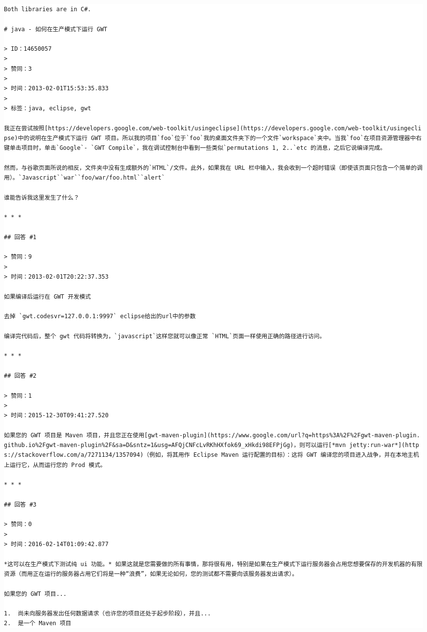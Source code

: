 ```
Both libraries are in C#.

# java - 如何在生产模式下运行 GWT

> ID：14650057
> 
> 赞同：3
> 
> 时间：2013-02-01T15:53:35.833
> 
> 标签：java, eclipse, gwt

我正在尝试按照[https://developers.google.com/web-toolkit/usingeclipse](https://developers.google.com/web-toolkit/usingeclipse)中的说明在生产模式下运行 GWT 项目。所以我的项目`foo`位于`foo`我的桌面文件夹下的一个文件`workspace`夹中。当我`foo`在项目资源管理器中右键单击项目时，单击`Google`- `GWT Compile`，我在调试控制台中看到一些类似`permutations 1, 2..`etc 的消息，之后它说编译完成。

然而，与谷歌页面所说的相反，文件夹中没有生成额外的`HTML`/文件。此外，如果我在 URL 栏中输入，我会收到一个超时错误（即使该页面只包含一个简单的调用）。`Javascript``war``foo/war/foo.html``alert`

谁能告诉我这里发生了什么？

* * *

## 回答 #1

> 赞同：9
> 
> 时间：2013-02-01T20:22:37.353

如果编译后运行在 GWT 开发模式

去掉 `gwt.codesvr=127.0.0.1:9997` eclipse给出的url中的参数

编译完代码后，整个 gwt 代码将转换为，`javascript`这样您就可以像正常 `HTML`页面一样使用正确的路径进行访问。

* * *

## 回答 #2

> 赞同：1
> 
> 时间：2015-12-30T09:41:27.520

如果您的 GWT 项目是 Maven 项目，并且您正在使用[gwt-maven-plugin](https://www.google.com/url?q=https%3A%2F%2Fgwt-maven-plugin.github.io%2Fgwt-maven-plugin%2F&sa=D&sntz=1&usg=AFQjCNFcLvRKhHXfok69_xHkdi98EFPjGg)，则可以运行[*mvn jetty:run-war*](https://stackoverflow.com/a/7271134/1357094)（例如，将其用作 Eclipse Maven 运行配置的目标）：这将 GWT 编译您的项目进入战争，并在本地主机上运行它，从而运行您的 Prod 模式。

* * *

## 回答 #3

> 赞同：0
> 
> 时间：2016-02-14T01:09:42.877

*这可以在生产模式下测试纯 ui 功能。* 如果这就是您需要做的所有事情，那将很有用，特别是如果在生产模式下运行服务器会占用您想要保存的开发机器的有限资源（而用正在运行的服务器占用它们将是一种“浪费”，如果无论如何，您的测试都不需要向该服务器发出请求）。

如果您的 GWT 项目...

1.  尚未向服务器发出任何数据请求（也许您的项目还处于起步阶段），并且...
2.  是一个 Maven 项目
```